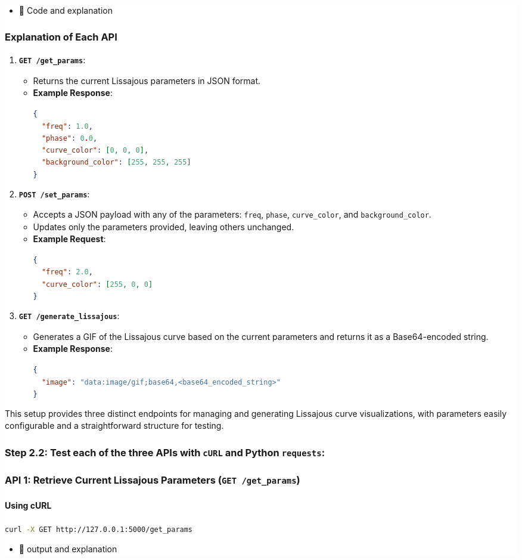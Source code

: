 - 🎏 Code and explanation

### Explanation of Each API

1. **`GET /get_params`**:
   - Returns the current Lissajous parameters in JSON format.
   - **Example Response**:
     ```json
     {
       "freq": 1.0,
       "phase": 0.0,
       "curve_color": [0, 0, 0],
       "background_color": [255, 255, 255]
     }
     ```

2. **`POST /set_params`**:
   - Accepts a JSON payload with any of the parameters: `freq`, `phase`, `curve_color`, and `background_color`.
   - Updates only the parameters provided, leaving others unchanged.
   - **Example Request**:
     ```json
     {
       "freq": 2.0,
       "curve_color": [255, 0, 0]
     }
     ```

3. **`GET /generate_lissajous`**:
   - Generates a GIF of the Lissajous curve based on the current parameters and returns it as a Base64-encoded string.
   - **Example Response**: 
     ```json
     {
       "image": "data:image/gif;base64,<base64_encoded_string>"
     }
     ```

This setup provides three distinct endpoints for managing and generating Lissajous curve visualizations, with parameters easily configurable and a straightforward structure for testing.

### Step 2.2: Test each of the three APIs with `cURL` and Python `requests`:

### API 1: Retrieve Current Lissajous Parameters (`GET /get_params`)

#### Using cURL
```bash
curl -X GET http://127.0.0.1:5000/get_params
```
- 🎏 output and explanation
